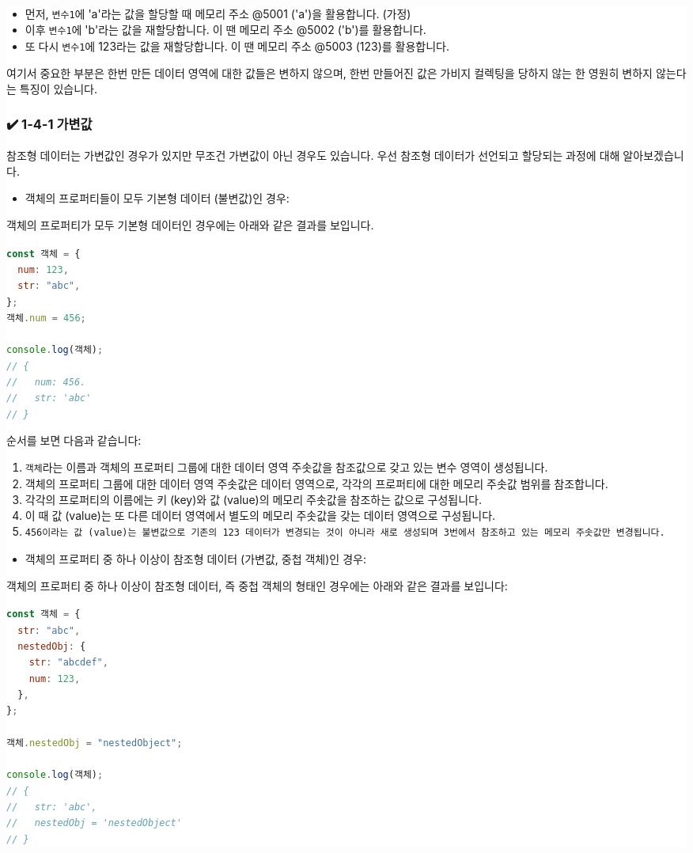- 먼저, `변수1`에 'a'라는 값을 할당할 때 메모리 주소 @5001 ('a')을 활용합니다. (가정)
- 이후 `변수1`에 'b'라는 값을 재할당합니다. 이 땐 메모리 주소 @5002 ('b')를 활용합니다.
- 또 다시 `변수1`에 123라는 값을 재할당합니다. 이 땐 메모리 주소 @5003 (123)를 활용합니다.

여기서 중요한 부분은 한번 만든 데이터 영역에 대한 값들은 변하지 않으며, 한번 만들어진 값은 가비지 컬렉팅을 당하지 않는 한 영원히 변하지 않는다는 특징이 있습니다.

### ✔️ 1-4-1 가변값

참조형 데이터는 가변값인 경우가 있지만 무조건 가변값이 아닌 경우도 있습니다. 우선 참조형 데이터가 선언되고 할당되는 과정에 대해 알아보겠습니다.

- 객체의 프로퍼티들이 모두 기본형 데이터 (불변값)인 경우:

객체의 프로퍼티가 모두 기본형 데이터인 경우에는 아래와 같은 결과를 보입니다.

```javascript
const 객체 = {
  num: 123,
  str: "abc",
};
객체.num = 456;

console.log(객체);
// {
//   num: 456.
//   str: 'abc'
// }
```

순서를 보면 다음과 같습니다:

1. `객체`라는 이름과 객체의 프로퍼티 그룹에 대한 데이터 영역 주솟값을 참조값으로 갖고 있는 변수 영역이 생성됩니다.
2. 객체의 프로퍼티 그룹에 대한 데이터 영역 주솟값은 데이터 영역으로, 각각의 프로퍼티에 대한 메모리 주솟값 범위를 참조합니다.
3. 각각의 프로퍼티의 이름에는 키 (key)와 값 (value)의 메모리 주솟값을 참조하는 값으로 구성됩니다.
4. 이 때 값 (value)는 또 다른 데이터 영역에서 별도의 메모리 주솟값을 갖는 데이터 영역으로 구성됩니다.
5. `456이라는 값 (value)는 불변값으로 기존의 123 데이터가 변경되는 것이 아니라 새로 생성되며 3번에서 참조하고 있는 메모리 주솟값만 변경됩니다.`

- 객체의 프로퍼티 중 하나 이상이 참조형 데이터 (가변값, 중첩 객체)인 경우:

객체의 프로퍼티 중 하나 이상이 참조형 데이터, 즉 중첩 객체의 형태인 경우에는 아래와 같은 결과를 보입니다:

```javascript
const 객체 = {
  str: "abc",
  nestedObj: {
    str: "abcdef",
    num: 123,
  },
};

객체.nestedObj = "nestedObject";

console.log(객체);
// {
//   str: 'abc',
//   nestedObj = 'nestedObject'
// }
```
